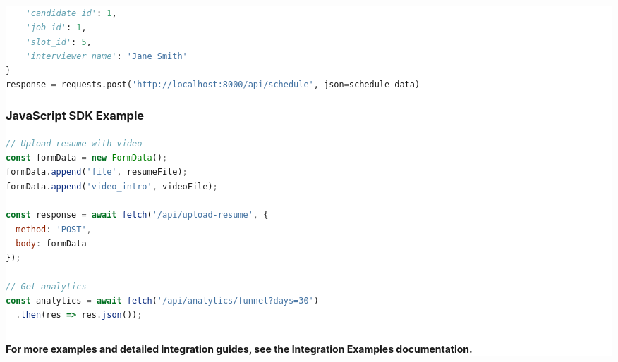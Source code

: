 ```python
    'candidate_id': 1,
    'job_id': 1,
    'slot_id': 5,
    'interviewer_name': 'Jane Smith'
}
response = requests.post('http://localhost:8000/api/schedule', json=schedule_data)
```

### JavaScript SDK Example
```javascript
// Upload resume with video
const formData = new FormData();
formData.append('file', resumeFile);
formData.append('video_intro', videoFile);

const response = await fetch('/api/upload-resume', {
  method: 'POST',
  body: formData
});

// Get analytics
const analytics = await fetch('/api/analytics/funnel?days=30')
  .then(res => res.json());
```

---

**For more examples and detailed integration guides, see the [Integration Examples](INTEGRATION_EXAMPLES.md) documentation.** 